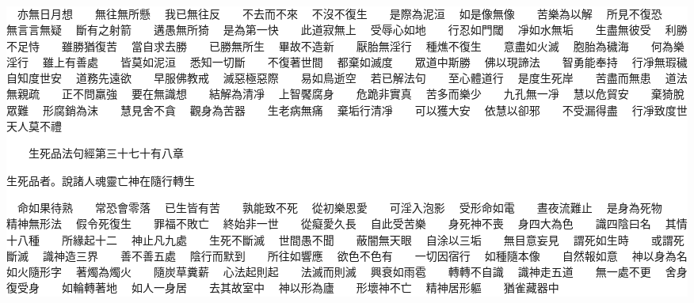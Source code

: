　亦無日月想　　無往無所懸
　我已無往反　　不去而不來
　不沒不復生　　是際為泥洹
　如是像無像　　苦樂為以解
　所見不復恐　　無言言無疑
　斷有之射箭　　遘愚無所猗
　是為第一快　　此道寂無上
　受辱心如地　　行忍如門閾
　凈如水無垢　　生盡無彼受
　利勝不足恃　　雖勝猶復苦
　當自求去勝　　已勝無所生
　畢故不造新　　厭胎無淫行
　種燋不復生　　意盡如火滅
　胞胎為穢海　　何為樂淫行
　雖上有善處　　皆莫如泥洹
　悉知一切斷　　不復著世間
　都棄如滅度　　眾道中斯勝
　佛以現諦法　　智勇能奉持
　行凈無瑕穢　　自知度世安
　道務先遠欲　　早服佛教戒
　滅惡極惡際　　易如鳥逝空
　若已解法句　　至心體道行
　是度生死岸　　苦盡而無患
　道法無親疏　　正不問羸強
　要在無識想　　結解為清凈
　上智饜腐身　　危跪非實真
　苦多而樂少　　九孔無一凈
　慧以危貿安　　棄猗脫眾難
　形腐銷為沫　　慧見舍不貪
　觀身為苦器　　生老病無痛
　棄垢行清凈　　可以獲大安
　依慧以卻邪　　不受漏得盡
　行凈致度世　　天人莫不禮　

　　生死品法句經第三十七十有八章

生死品者。說諸人魂靈亡神在隨行轉生

　命如果待熟　　常恐會零落
　已生皆有苦　　孰能致不死
　從初樂恩愛　　可淫入泡影
　受形命如電　　晝夜流難止
　是身為死物　　精神無形法
　假令死復生　　罪福不敗亡
　終始非一世　　從癡愛久長
　自此受苦樂　　身死神不喪
　身四大為色　　識四陰曰名
　其情十八種　　所緣起十二
　神止凡九處　　生死不斷滅
　世間愚不聞　　蔽闇無天眼
　自涂以三垢　　無目意妄見
　謂死如生時　　或謂死斷滅
　識神造三界　　善不善五處
　陰行而默到　　所往如響應
　欲色不色有　　一切因宿行
　如種隨本像　　自然報如意
　神以身為名　　如火隨形字
　著燭為燭火　　隨炭草糞薪
　心法起則起　　法滅而則滅
　興衰如雨雹　　轉轉不自識
　識神走五道　　無一處不更
　舍身復受身　　如輪轉著地
　如人一身居　　去其故室中
　神以形為廬　　形壞神不亡
　精神居形軀　　猶雀藏器中